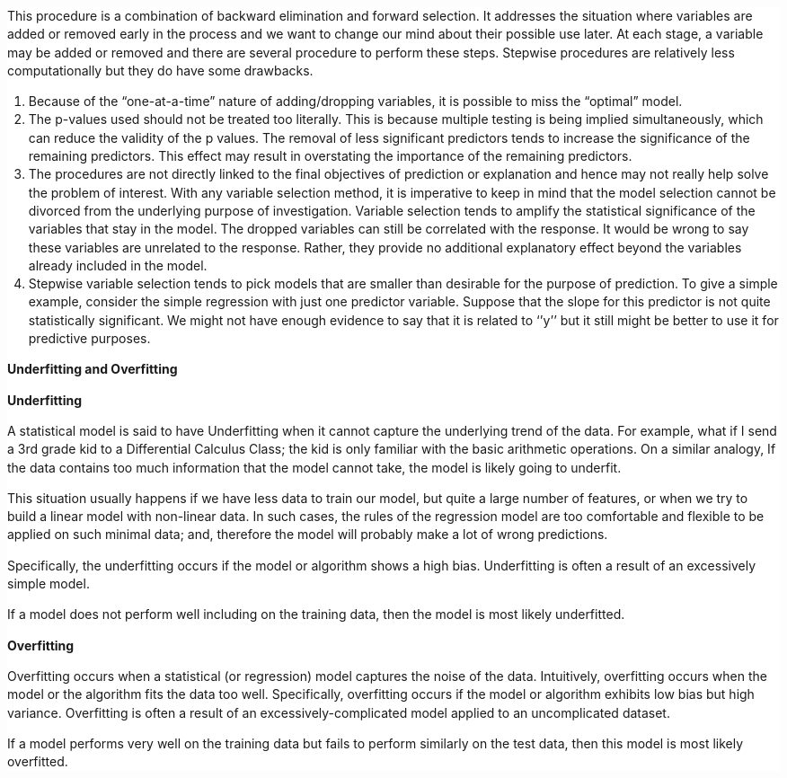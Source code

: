 This procedure is a combination of backward elimination and forward selection. It addresses the situation where variables are added or removed early in the process and we want to change our mind about their possible use later. At each stage, a variable may be added or removed and there are several procedure to perform these steps. Stepwise procedures are relatively less computationally but they do have some drawbacks.

1. Because of the “one-at-a-time” nature of adding/dropping variables, it is possible to miss the “optimal” model.
1. The p-values used should not be treated too literally. This is because multiple testing is being implied simultaneously, which can reduce the validity of the p values. The removal of less significant predictors tends to increase the significance of the remaining predictors. This effect may result in overstating the importance of the remaining predictors.
1. The procedures are not directly linked to the final objectives of prediction or explanation and hence may not really help solve the problem of interest. With any variable selection method, it is imperative to keep in mind that the model selection cannot be divorced from the underlying purpose of investigation. Variable selection tends to amplify the statistical significance of the variables that stay in the model. The dropped variables can still be correlated with the response. It would be wrong to say these variables are unrelated to the response. Rather, they provide no additional explanatory effect beyond the variables already included in the model.
1. Stepwise variable selection tends to pick models that are smaller than desirable for the purpose of prediction. To give a simple example, consider the simple regression with just one predictor variable. Suppose that the slope for this predictor is not quite statistically significant. We might not have enough evidence to say that it is related to ‘’y’’ but it still might be better to use it for predictive purposes.

**Underfitting and Overfitting**

**Underfitting**

A statistical model is said to have Underfitting when it cannot capture the underlying trend of the data. For example, what if I send a 3rd grade kid to a Differential Calculus Class; the kid is only familiar with the basic arithmetic operations. On a similar analogy, If the data contains too much information that the model cannot take, the model is likely going to underfit. 

This situation usually happens if we have less data to train our model, but quite a large number of features, or when we try to build a linear model with non-linear data. In such cases, the rules of the regression model are too comfortable and flexible to be applied on such minimal data; and, therefore the model will probably make a lot of wrong predictions.

Specifically, the underfitting occurs if the model or algorithm shows a high bias. Underfitting is often a result of an excessively simple model.

If a model does not perform well including on the training data, then the model is most likely underfitted.



**Overfitting**

Overfitting occurs when a statistical (or regression) model captures the noise of the data. Intuitively, overfitting occurs when the model or the algorithm fits the data too well. Specifically, overfitting occurs if the model or algorithm exhibits low bias but high variance. Overfitting is often a result of an excessively-complicated model applied to an uncomplicated dataset.

If a model performs very well on the training data but fails to perform similarly on the test data, then this model is most likely overfitted.
